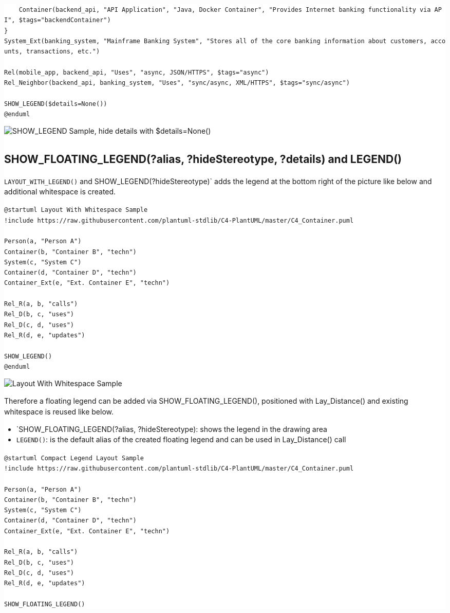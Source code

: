 ```plantuml
    Container(backend_api, "API Application", "Java, Docker Container", "Provides Internet banking functionality via API", $tags="backendContainer")
}
System_Ext(banking_system, "Mainframe Banking System", "Stores all of the core banking information about customers, accounts, transactions, etc.")

Rel(mobile_app, backend_api, "Uses", "async, JSON/HTTPS", $tags="async")
Rel_Neighbor(backend_api, banking_system, "Uses", "sync/async, XML/HTTPS", $tags="sync/async")

SHOW_LEGEND($details=None())
@enduml
```

![SHOW_LEGEND Sample, hide details with $details=None()](https://www.plantuml.com/plantuml/png/hLDHZ-8s47xdLypczbIGM51rlPTAICT1sjiJ2ojWspwS54tY8LZds97ji8kg_lUE4nAbx5PzAGyeu_7CVDytdpyvZzPNXHhy09dH9x8Uf8TdwO-0GaWlZKR5gQ90BK19JO0shmhI7kwMstWrtz__5YVtwyNgQHdFeibqCed06wWSWJ8PAdKUtCW3l3-XbPWgIkX5Ek-6qNLnD1e0t4YTgKeGlC_99rtD2LL5RvLC5pyb2wCzCZ8xAGEJ6rAE-gsEtfVkv-dKulCaPsPLok1inbNCOiBSfgL27LIuSruecNBJkyTmzFImcXReFDatvsWX3opShQASl_VqSb7kcmP11xxfm1y95AQa8EWdY1ie1-PG9vewO1Js3CCenUnxYBDsJWJIDTLZY4ZcHmzE2XBWZbXIoBOTHp2O2n4h2elPOzurwp17OxWzSB0mojZPRRoA7-BrFlbbmt-BpMgpvNoQDzdetOSF7vVpZw6c7ZMBm_1TcBqByN0qxhEUlOR-JR_6Etf3ArFvlbn6gpDWmxccj2LLqq5trbd0u-cbvJ3VRZU_T-23D_yriVDdHRCbkYE95SVN19h-4EnQmsJ3QjE_SK4e0WBCW_9OULEWbxN5h_RCH_td8wHZXvr9G6bDITPBudfBeQhTO9zim3BzVnWRxrl6ey5WTtQUYkIpgRH0UnvcFxAnxhKdgyd3PzJVfSwZ4Vmv0FvrtXaM9fMA4YnBllzG1p0louYZnRin_845Mgb3-6ZDIOf03vGif0_Bhr97llLyDorjfi6XqbcZa_Iieu6iSgmiMGSdYQ56McW0WA2JpDX8L_0kxcDyaY7C7-y3E2Kp37q3ggzumZ4i3L-pqDNryVuNhW256qVD_jtirVjYK7-r-iOlVdXfaxZwACZ6rmuM2sfrXkPsGB7pnWRDb6fbolYWWyA5nXOr6y0qF9bEep5Wbl4wFNzvYzfX3PeZyjc4GGtOLFtzmJ_5UdBa647Z_p5ytMtMqo_x_UEkOzgak1CtIjRXLQVcIl9hhctNdf7P90-hgyvzdmTpVc4Bh-9Vu_LoU7jv5RErQQpxYOTLXVeR "SHOW_LEGEND Sample, hide details with $details=None()")

## SHOW_FLOATING_LEGEND(?alias, ?hideStereotype, ?details) and LEGEND()

`LAYOUT_WITH_LEGEND()` and SHOW_LEGEND(?hideStereotype)` adds the legend at the bottom right of the picture like below and additional whitespace is created.

```plantuml
@startuml Layout With Whitespace Sample
!include https://raw.githubusercontent.com/plantuml-stdlib/C4-PlantUML/master/C4_Container.puml

Person(a, "Person A")
Container(b, "Container B", "techn")
System(c, "System C")
Container(d, "Container D", "techn")
Container_Ext(e, "Ext. Container E", "techn")

Rel_R(a, b, "calls")
Rel_D(b, c, "uses")
Rel_D(c, d, "uses")
Rel_R(d, e, "updates")

SHOW_LEGEND()
@enduml
```

![Layout With Whitespace Sample](https://www.plantuml.com/plantuml/png/LSwnReCm40RWtK_XCZbI0qkdJca1jGDjew2A4HdxL91iOzbdjNdx7eb4meJlk_y_SOWe0oPhU2FFSqBUJJZoRfmGefSAU2kjDy0U9gTCqi17H1-VYoB8t_o7icb84OAQ7OB3NCssy4QwvU8-eZRJK9HF--D2tnzDOML424HzIGqvEGYvfonZHmXnTa8-ykpwv2_PZgqfCT1YdVXhHYE26Xs5sZCTjK8HNP-yt5JrfbhTLrVkwpyKG1lwvloMhk_Jx0IcFot_E90gQKmaNR0I98emHRWPWTuObGbWCQybNfYrxrzTtzHlzMSbTkm0JYTh_W40 "Layout With Whitespace Sample")

Therefore a floating legend can be added via SHOW_FLOATING_LEGEND(), positioned with Lay_Distance() and existing whitespace is reused like below.

- `SHOW_FLOATING_LEGEND(?alias, ?hideStereotype): shows the legend in the drawing area
- `LEGEND()`: is the default alias of the created floating legend and can be used in Lay_Distance() call

```plantuml
@startuml Compact Legend Layout Sample
!include https://raw.githubusercontent.com/plantuml-stdlib/C4-PlantUML/master/C4_Container.puml

Person(a, "Person A")
Container(b, "Container B", "techn")
System(c, "System C")
Container(d, "Container D", "techn")
Container_Ext(e, "Ext. Container E", "techn")

Rel_R(a, b, "calls")
Rel_D(b, c, "uses")
Rel_D(c, d, "uses")
Rel_R(d, e, "updates")

SHOW_FLOATING_LEGEND()
```